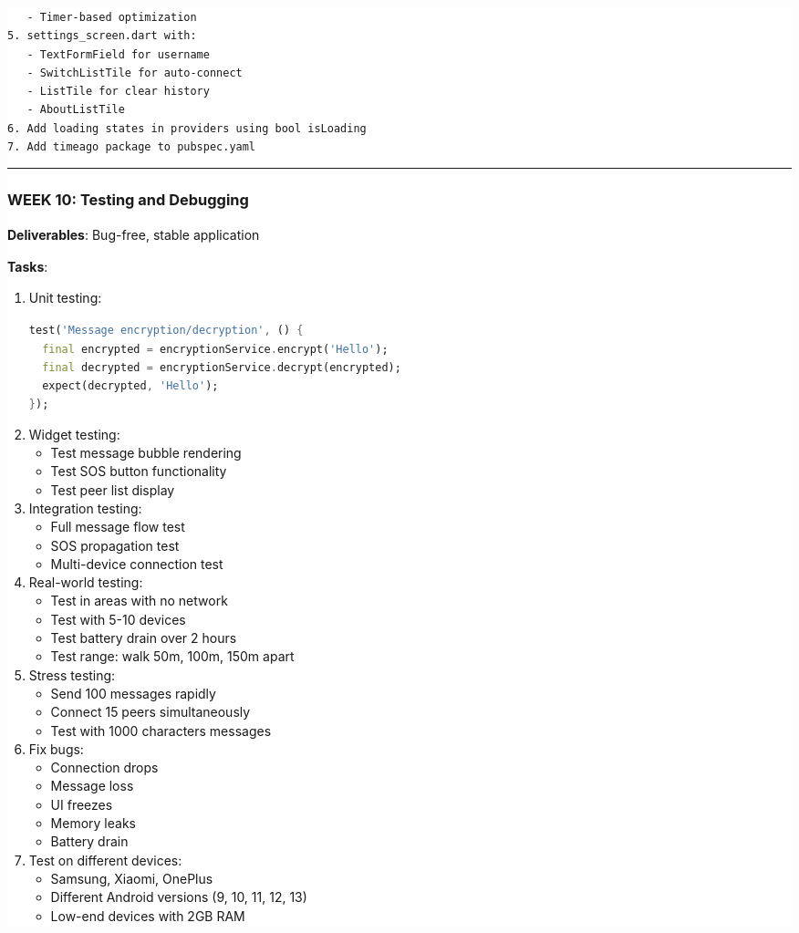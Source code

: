 ```
   - Timer-based optimization
5. settings_screen.dart with:
   - TextFormField for username
   - SwitchListTile for auto-connect
   - ListTile for clear history
   - AboutListTile
6. Add loading states in providers using bool isLoading
7. Add timeago package to pubspec.yaml
```

---

### WEEK 10: Testing and Debugging
**Deliverables**: Bug-free, stable application

**Tasks**:
1. Unit testing:
   ```dart
   test('Message encryption/decryption', () {
     final encrypted = encryptionService.encrypt('Hello');
     final decrypted = encryptionService.decrypt(encrypted);
     expect(decrypted, 'Hello');
   });
   ```
2. Widget testing:
   - Test message bubble rendering
   - Test SOS button functionality
   - Test peer list display
3. Integration testing:
   - Full message flow test
   - SOS propagation test
   - Multi-device connection test
4. Real-world testing:
   - Test in areas with no network
   - Test with 5-10 devices
   - Test battery drain over 2 hours
   - Test range: walk 50m, 100m, 150m apart
5. Stress testing:
   - Send 100 messages rapidly
   - Connect 15 peers simultaneously
   - Test with 1000 characters messages
6. Fix bugs:
   - Connection drops
   - Message loss
   - UI freezes
   - Memory leaks
   - Battery drain
7. Test on different devices:
   - Samsung, Xiaomi, OnePlus
   - Different Android versions (9, 10, 11, 12, 13)
   - Low-end devices with 2GB RAM
